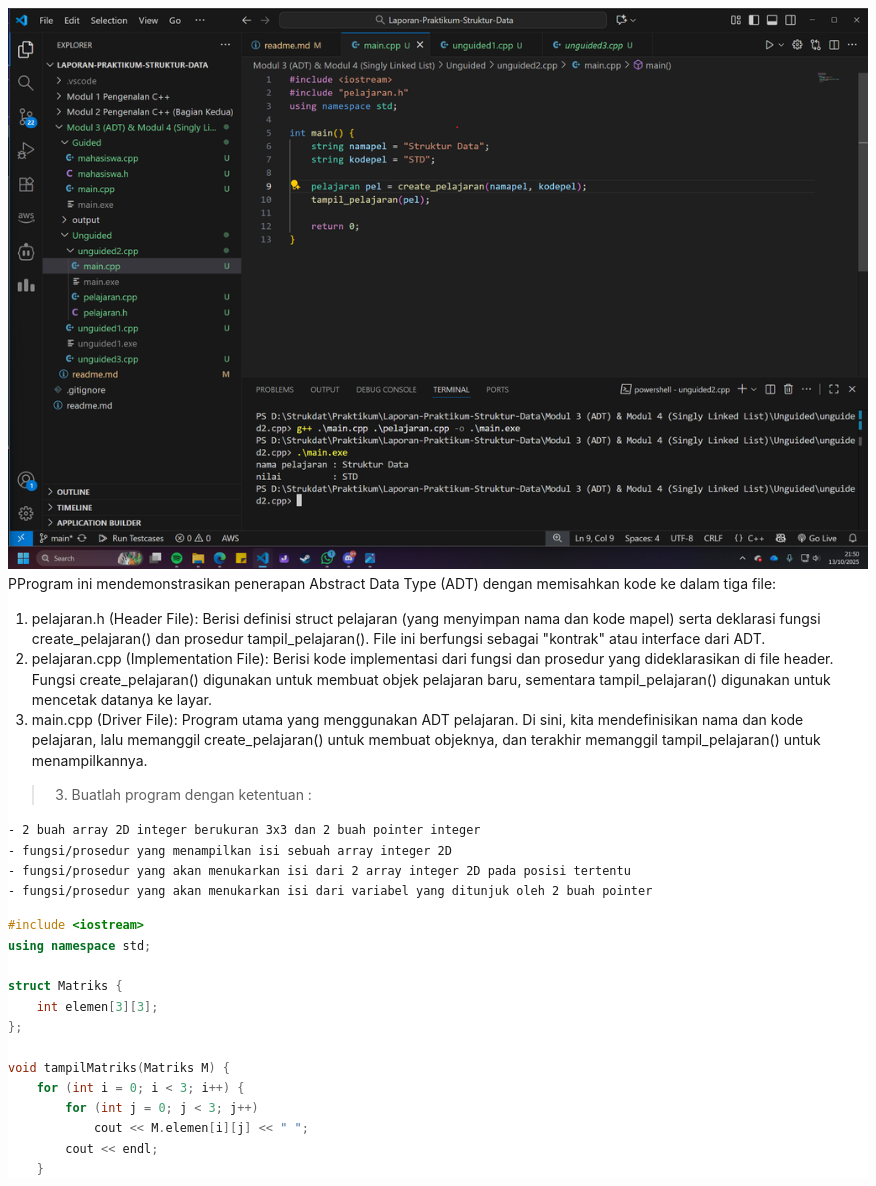 ![Output](Output/Output_Unguided2_Modul3.png)
PProgram ini mendemonstrasikan penerapan Abstract Data Type (ADT) dengan memisahkan kode ke dalam tiga file:
1. pelajaran.h (Header File): Berisi definisi struct pelajaran (yang menyimpan nama dan kode mapel) serta deklarasi fungsi create_pelajaran() dan prosedur tampil_pelajaran(). File ini berfungsi sebagai "kontrak" atau interface dari ADT.
2. pelajaran.cpp (Implementation File): Berisi kode implementasi dari fungsi dan prosedur yang dideklarasikan di file header. Fungsi create_pelajaran() digunakan untuk membuat objek pelajaran baru, sementara tampil_pelajaran() digunakan untuk mencetak datanya ke layar.
3. main.cpp (Driver File): Program utama yang menggunakan ADT pelajaran. Di sini, kita mendefinisikan nama dan kode pelajaran, lalu memanggil create_pelajaran() untuk membuat objeknya, dan terakhir memanggil tampil_pelajaran() untuk menampilkannya.


> 3. Buatlah program dengan ketentuan :

```
- 2 buah array 2D integer berukuran 3x3 dan 2 buah pointer integer
- fungsi/prosedur yang menampilkan isi sebuah array integer 2D
- fungsi/prosedur yang akan menukarkan isi dari 2 array integer 2D pada posisi tertentu
- fungsi/prosedur yang akan menukarkan isi dari variabel yang ditunjuk oleh 2 buah pointer
```

```cpp
#include <iostream>
using namespace std;

struct Matriks {
    int elemen[3][3];
};

void tampilMatriks(Matriks M) {
    for (int i = 0; i < 3; i++) {
        for (int j = 0; j < 3; j++)
            cout << M.elemen[i][j] << " ";
        cout << endl;
    }
```
